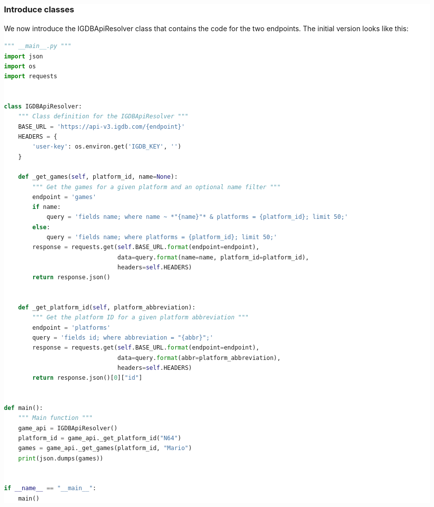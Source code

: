 ### Introduce classes
We now introduce the IGDBApiResolver class that contains the code for the two endpoints. The initial version looks like this:

```python
""" __main__.py """
import json
import os
import requests


class IGDBApiResolver:
    """ Class definition for the IGDBApiResolver """
    BASE_URL = 'https://api-v3.igdb.com/{endpoint}'
    HEADERS = {
        'user-key': os.environ.get('IGDB_KEY', '')
    }

    def _get_games(self, platform_id, name=None):
        """ Get the games for a given platform and an optional name filter """
        endpoint = 'games'
        if name:
            query = 'fields name; where name ~ *"{name}"* & platforms = {platform_id}; limit 50;'
        else:
            query = 'fields name; where platforms = {platform_id}; limit 50;'
        response = requests.get(self.BASE_URL.format(endpoint=endpoint),
                                data=query.format(name=name, platform_id=platform_id),
                                headers=self.HEADERS)
        return response.json()


    def _get_platform_id(self, platform_abbreviation):
        """ Get the platform ID for a given platform abbreviation """
        endpoint = 'platforms'
        query = 'fields id; where abbreviation = "{abbr}";'
        response = requests.get(self.BASE_URL.format(endpoint=endpoint),
                                data=query.format(abbr=platform_abbreviation),
                                headers=self.HEADERS)
        return response.json()[0]["id"]


def main():
    """ Main function """
    game_api = IGDBApiResolver()
    platform_id = game_api._get_platform_id("N64")
    games = game_api._get_games(platform_id, "Mario")
    print(json.dumps(games))


if __name__ == "__main__":
    main()
```
